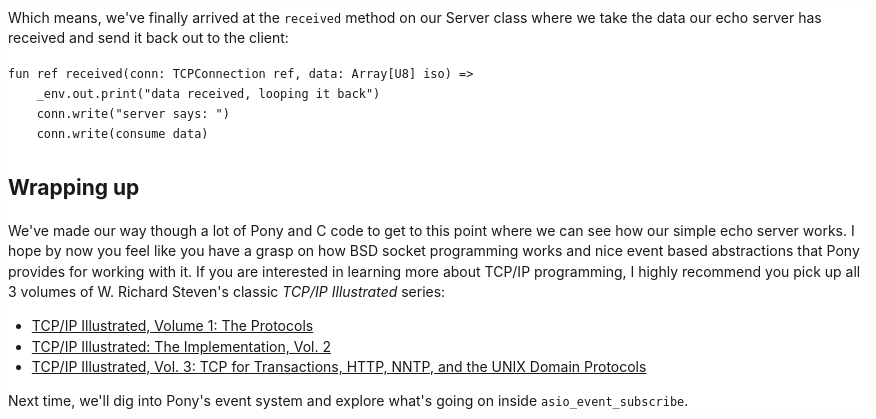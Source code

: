 Which means, we've finally arrived at the ```received``` method on our Server class where we take the data our echo server has received and send it back out to the client:

```
fun ref received(conn: TCPConnection ref, data: Array[U8] iso) =>
    _env.out.print("data received, looping it back")
    conn.write("server says: ")
    conn.write(consume data)
```

## Wrapping up

We've made our way though a lot of Pony and C code to get to this point where we can see how our simple echo server works.
I hope by now you feel like you have a grasp on how BSD socket programming works and nice event based abstractions that Pony provides for working with it. If you are interested in learning more about TCP/IP programming, I highly recommend you pick up all 3 volumes of W. Richard Steven's classic _TCP/IP Illustrated_ series:

* [TCP/IP Illustrated, Volume 1: The Protocols](http://www.amazon.com/TCP-Illustrated-Protocols-Addison-Wesley-Professional/dp/0321336313/ref=sr_1_1?ie=UTF8&qid=1450229478&sr=8-1&keywords=tcp+ip+illustrated) 
* [TCP/IP Illustrated: The Implementation, Vol. 2](http://www.amazon.com/TCP-IP-Illustrated-Implementation-Vol/dp/020163354X/ref=sr_1_3?ie=UTF8&qid=1450229478&sr=8-3&keywords=tcp+ip+illustrated)
* [TCP/IP Illustrated, Vol. 3: TCP for Transactions, HTTP, NNTP, and the UNIX Domain Protocols](http://www.amazon.com/TCP-Illustrated-Vol-Transactions-Protocols/dp/0201634953/ref=sr_1_4?ie=UTF8&qid=1450229478&sr=8-4&keywords=tcp+ip+illustrated)

Next time, we'll dig into Pony's event system and explore what's going on inside ```asio_event_subscribe```.
